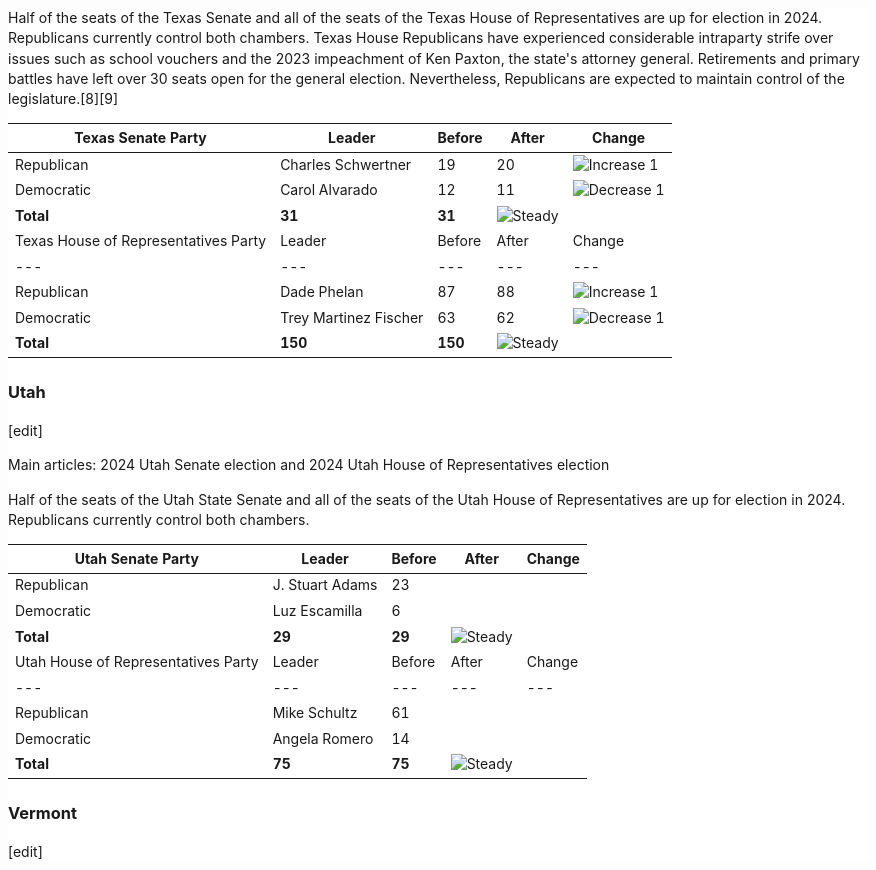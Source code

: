 Half of the seats of the Texas Senate and all of the seats of the Texas House
of Representatives are up for election in 2024. Republicans currently control
both chambers. Texas House Republicans have experienced considerable
intraparty strife over issues such as school vouchers and the 2023 impeachment
of Ken Paxton, the state's attorney general. Retirements and primary battles
have left over 30 seats open for the general election. Nevertheless,
Republicans are expected to maintain control of the legislature.[8][9]

Texas Senate  Party  | Leader  | Before  | After  | Change   
---|---|---|---|---  
| Republican | Charles Schwertner | 19  | 20  | ![Increase](//upload.wikimedia.org/wikipedia/commons/thumb/b/b0/Increase2.svg/11px-Increase2.svg.png) 1   
| Democratic | Carol Alvarado | 12  | 11  | ![Decrease](//upload.wikimedia.org/wikipedia/commons/thumb/e/ed/Decrease2.svg/11px-Decrease2.svg.png) 1   
**Total** | **31** | **31** | ![Steady](//upload.wikimedia.org/wikipedia/commons/thumb/9/96/Steady2.svg/11px-Steady2.svg.png)  
Texas House of Representatives  Party  | Leader  | Before  | After  | Change   
---|---|---|---|---  
| Republican | Dade Phelan | 87  | 88  | ![Increase](//upload.wikimedia.org/wikipedia/commons/thumb/b/b0/Increase2.svg/11px-Increase2.svg.png) 1   
| Democratic | Trey Martinez Fischer | 63  | 62  | ![Decrease](//upload.wikimedia.org/wikipedia/commons/thumb/e/ed/Decrease2.svg/11px-Decrease2.svg.png) 1   
**Total** | **150** | **150** | ![Steady](//upload.wikimedia.org/wikipedia/commons/thumb/9/96/Steady2.svg/11px-Steady2.svg.png)  
  
### Utah

[edit]

Main articles: 2024 Utah Senate election and 2024 Utah House of
Representatives election

Half of the seats of the Utah State Senate and all of the seats of the Utah
House of Representatives are up for election in 2024. Republicans currently
control both chambers.

Utah Senate  Party  | Leader  | Before  | After  | Change   
---|---|---|---|---  
| Republican | J. Stuart Adams | 23  |  |   
| Democratic | Luz Escamilla | 6  |  |   
**Total** | **29** | **29** | ![Steady](//upload.wikimedia.org/wikipedia/commons/thumb/9/96/Steady2.svg/11px-Steady2.svg.png)  
Utah House of Representatives  Party  | Leader  | Before  | After  | Change   
---|---|---|---|---  
| Republican | Mike Schultz | 61  |  |   
| Democratic | Angela Romero | 14  |  |   
**Total** | **75** | **75** | ![Steady](//upload.wikimedia.org/wikipedia/commons/thumb/9/96/Steady2.svg/11px-Steady2.svg.png)  
  
### Vermont

[edit]

